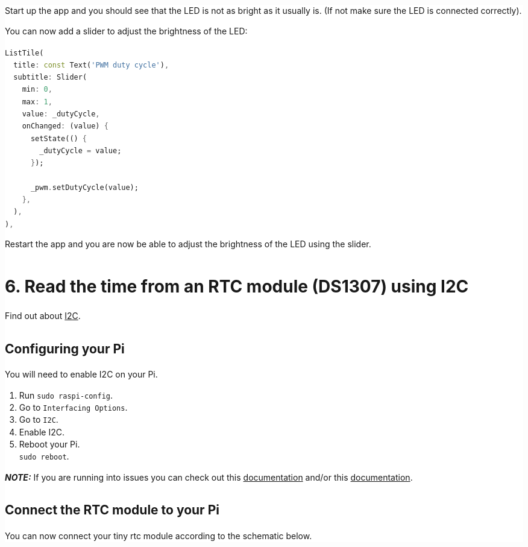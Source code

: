 Start up the app and you should see that the LED is not as bright as it usually is. (If not make sure the LED is connected correctly).

You can now add a slider to adjust the brightness of the LED:

```dart
ListTile(
  title: const Text('PWM duty cycle'),
  subtitle: Slider(
    min: 0,
    max: 1,
    value: _dutyCycle,
    onChanged: (value) {
      setState(() {
        _dutyCycle = value;
      });

      _pwm.setDutyCycle(value);
    },
  ),
),
```

Restart the app and you are now be able to adjust the brightness of the LED using the slider.

# 6. Read the time from an RTC module (DS1307) using I2C

Find out about [I2C](https://en.wikipedia.org/wiki/I%C2%B2C).

## Configuring your Pi

You will need to enable I2C on your Pi.

1. Run `sudo raspi-config`.
2. Go to `Interfacing Options`.
3. Go to `I2C`.
4. Enable I2C.
5. Reboot your Pi.  
    `sudo reboot`.

**_NOTE:_** If you are running into issues you can check out this [documentation](https://github.com/dotnet/iot/blob/main/Documentation/raspi-i2c.md) and/or this [documentation](https://github.com/fivdi/i2c-bus/blob/master/doc/raspberry-pi-i2c.md).

## Connect the RTC module to your Pi

You can now connect your tiny rtc module according to the schematic below.
